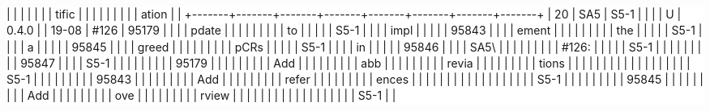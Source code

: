 |       |       |       |       |       |       | tific |       |
|       |       |       |       |       |       | ation |       |
+-------+-------+-------+-------+-------+-------+-------+-------+
| 20    | SA5   | S5-1  |       |       |       | U     | 0.4.0 |
| 19-08 | \#126 | 95179 |       |       |       | pdate |       |
|       |       |       |       |       |       | to    |       |
|       |       | S5-1  |       |       |       | impl  |       |
|       |       | 95843 |       |       |       | ement |       |
|       |       |       |       |       |       | the   |       |
|       |       | S5-1  |       |       |       | a     |       |
|       |       | 95845 |       |       |       | greed |       |
|       |       |       |       |       |       | pCRs  |       |
|       |       | S5-1  |       |       |       | in    |       |
|       |       | 95846 |       |       |       | SA5\  |       |
|       |       |       |       |       |       | #126: |       |
|       |       | S5-1  |       |       |       |       |       |
|       |       | 95847 |       |       |       | S5-1  |       |
|       |       |       |       |       |       | 95179 |       |
|       |       |       |       |       |       | Add   |       |
|       |       |       |       |       |       | abb   |       |
|       |       |       |       |       |       | revia |       |
|       |       |       |       |       |       | tions |       |
|       |       |       |       |       |       |       |       |
|       |       |       |       |       |       | S5-1  |       |
|       |       |       |       |       |       | 95843 |       |
|       |       |       |       |       |       | Add   |       |
|       |       |       |       |       |       | refer |       |
|       |       |       |       |       |       | ences |       |
|       |       |       |       |       |       |       |       |
|       |       |       |       |       |       | S5-1  |       |
|       |       |       |       |       |       | 95845 |       |
|       |       |       |       |       |       | Add   |       |
|       |       |       |       |       |       | ove   |       |
|       |       |       |       |       |       | rview |       |
|       |       |       |       |       |       |       |       |
|       |       |       |       |       |       | S5-1  |       |
